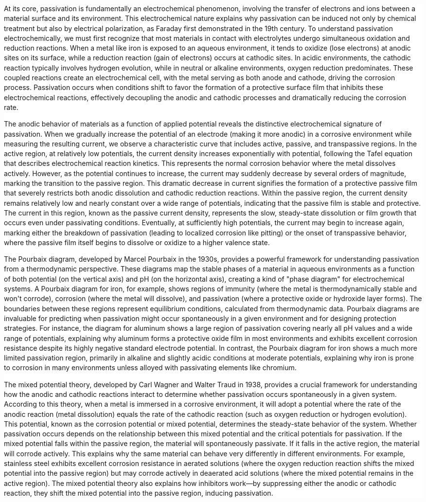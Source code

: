 At its core, passivation is fundamentally an electrochemical phenomenon, involving the transfer of electrons and ions between a material surface and its environment. This electrochemical nature explains why passivation can be induced not only by chemical treatment but also by electrical polarization, as Faraday first demonstrated in the 19th century. To understand passivation electrochemically, we must first recognize that most materials in contact with electrolytes undergo simultaneous oxidation and reduction reactions. When a metal like iron is exposed to an aqueous environment, it tends to oxidize (lose electrons) at anodic sites on its surface, while a reduction reaction (gain of electrons) occurs at cathodic sites. In acidic environments, the cathodic reaction typically involves hydrogen evolution, while in neutral or alkaline environments, oxygen reduction predominates. These coupled reactions create an electrochemical cell, with the metal serving as both anode and cathode, driving the corrosion process. Passivation occurs when conditions shift to favor the formation of a protective surface film that inhibits these electrochemical reactions, effectively decoupling the anodic and cathodic processes and dramatically reducing the corrosion rate.

The anodic behavior of materials as a function of applied potential reveals the distinctive electrochemical signature of passivation. When we gradually increase the potential of an electrode (making it more anodic) in a corrosive environment while measuring the resulting current, we observe a characteristic curve that includes active, passive, and transpassive regions. In the active region, at relatively low potentials, the current density increases exponentially with potential, following the Tafel equation that describes electrochemical reaction kinetics. This represents the normal corrosion behavior where the metal dissolves actively. However, as the potential continues to increase, the current may suddenly decrease by several orders of magnitude, marking the transition to the passive region. This dramatic decrease in current signifies the formation of a protective passive film that severely restricts both anodic dissolution and cathodic reduction reactions. Within the passive region, the current density remains relatively low and nearly constant over a wide range of potentials, indicating that the passive film is stable and protective. The current in this region, known as the passive current density, represents the slow, steady-state dissolution or film growth that occurs even under passivating conditions. Eventually, at sufficiently high potentials, the current may begin to increase again, marking either the breakdown of passivation (leading to localized corrosion like pitting) or the onset of transpassive behavior, where the passive film itself begins to dissolve or oxidize to a higher valence state.

The Pourbaix diagram, developed by Marcel Pourbaix in the 1930s, provides a powerful framework for understanding passivation from a thermodynamic perspective. These diagrams map the stable phases of a material in aqueous environments as a function of both potential (on the vertical axis) and pH (on the horizontal axis), creating a kind of "phase diagram" for electrochemical systems. A Pourbaix diagram for iron, for example, shows regions of immunity (where the metal is thermodynamically stable and won't corrode), corrosion (where the metal will dissolve), and passivation (where a protective oxide or hydroxide layer forms). The boundaries between these regions represent equilibrium conditions, calculated from thermodynamic data. Pourbaix diagrams are invaluable for predicting when passivation might occur spontaneously in a given environment and for designing protection strategies. For instance, the diagram for aluminum shows a large region of passivation covering nearly all pH values and a wide range of potentials, explaining why aluminum forms a protective oxide film in most environments and exhibits excellent corrosion resistance despite its highly negative standard electrode potential. In contrast, the Pourbaix diagram for iron shows a much more limited passivation region, primarily in alkaline and slightly acidic conditions at moderate potentials, explaining why iron is prone to corrosion in many environments unless alloyed with passivating elements like chromium.

The mixed potential theory, developed by Carl Wagner and Walter Traud in 1938, provides a crucial framework for understanding how the anodic and cathodic reactions interact to determine whether passivation occurs spontaneously in a given system. According to this theory, when a metal is immersed in a corrosive environment, it will adopt a potential where the rate of the anodic reaction (metal dissolution) equals the rate of the cathodic reaction (such as oxygen reduction or hydrogen evolution). This potential, known as the corrosion potential or mixed potential, determines the steady-state behavior of the system. Whether passivation occurs depends on the relationship between this mixed potential and the critical potentials for passivation. If the mixed potential falls within the passive region, the material will spontaneously passivate. If it falls in the active region, the material will corrode actively. This explains why the same material can behave very differently in different environments. For example, stainless steel exhibits excellent corrosion resistance in aerated solutions (where the oxygen reduction reaction shifts the mixed potential into the passive region) but may corrode actively in deaerated acid solutions (where the mixed potential remains in the active region). The mixed potential theory also explains how inhibitors work—by suppressing either the anodic or cathodic reaction, they shift the mixed potential into the passive region, inducing passivation.
